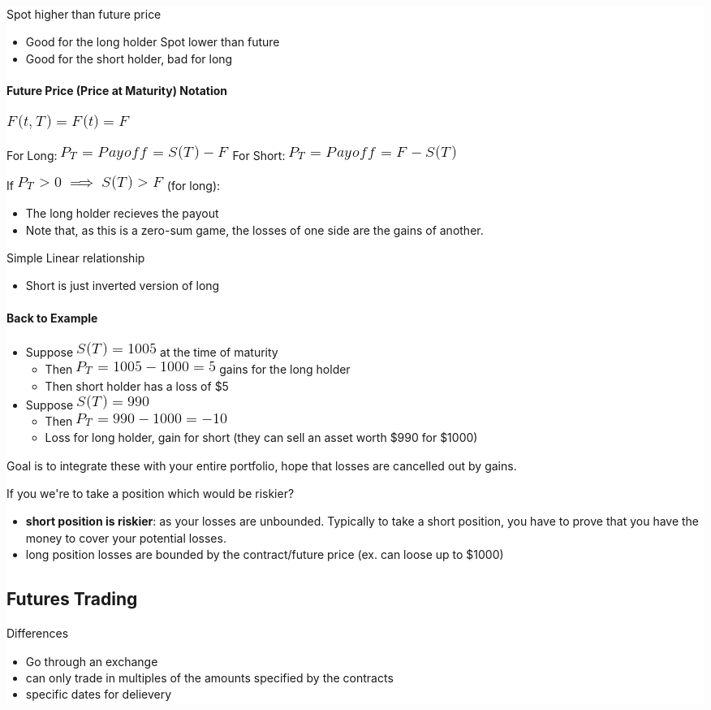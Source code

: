 Spot higher than future price
- Good for the long holder
Spot lower than future
- Good for the short holder, bad for long

#### Future Price (Price at Maturity) Notation
![latex-b61dc3b2-d267-40d0-a024-d07b6789c361](data/lecture2/latex-b61dc3b2-d267-40d0-a024-d07b6789c361.png)

For Long: ![latex-9dde6911-2ac5-4aa9-bd17-101b08d2ff6c](data/lecture2/latex-9dde6911-2ac5-4aa9-bd17-101b08d2ff6c.png)
For Short: ![latex-aa79a4e4-398f-4d58-9c9e-465d00adbe2d](data/lecture2/latex-aa79a4e4-398f-4d58-9c9e-465d00adbe2d.png)

If ![latex-7a536a99-8a30-4cc7-80b1-95517fe91620](data/lecture2/latex-7a536a99-8a30-4cc7-80b1-95517fe91620.png) (for long):
- The long holder recieves the payout
- Note that, as this is a zero-sum game, the losses of one side are the gains of another.

Simple Linear relationship
- Short is just inverted version of long

#### Back to Example
- Suppose ![latex-f936d8cb-9baf-4c25-b34b-ac4e20717514](data/lecture2/latex-f936d8cb-9baf-4c25-b34b-ac4e20717514.png) at the time of maturity
  - Then ![latex-28fcc144-f5fb-428f-98e6-dfdfdc0ab5e2](data/lecture2/latex-28fcc144-f5fb-428f-98e6-dfdfdc0ab5e2.png) gains for the long holder
  - Then short holder has a loss of $5
- Suppose ![latex-acaafdab-011e-450a-a322-97b601df4b99](data/lecture2/latex-acaafdab-011e-450a-a322-97b601df4b99.png)
  - Then ![latex-b28770b4-8269-4099-b4b5-9ce7df7ef8bc](data/lecture2/latex-b28770b4-8269-4099-b4b5-9ce7df7ef8bc.png)
  - Loss for long holder, gain for short (they can sell an asset worth $990 for $1000)

Goal is to integrate these with your entire portfolio, hope that losses are cancelled out by gains.

If you we're to take a position which would be riskier?
- **short position is riskier**: as your losses are unbounded. Typically to take a short position, you have to prove that you have the money to cover your potential losses.
- long position losses are bounded by the contract/future price (ex. can loose up to $1000)

## Futures Trading
Differences
- Go through an exchange
- can only trade in multiples of the amounts specified by the contracts
- specific dates for delievery

